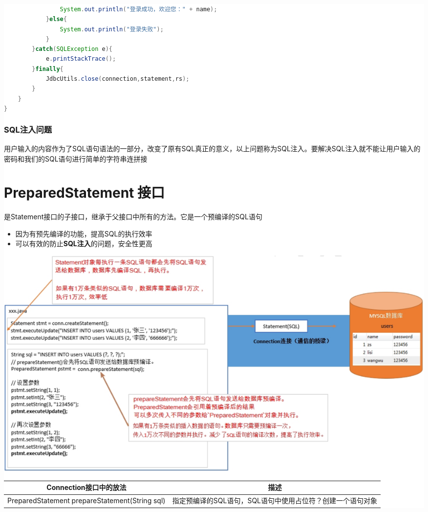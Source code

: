```java
                System.out.println("登录成功，欢迎您：" + name);
            }else{
                System.out.println("登录失败");
            }
        }catch(SQLException e){
            e.printStackTrace();
        }finally{
            JdbcUtils.close(connection,statement,rs);
        }
    }
}
```

### SQL注入问题

用户输入的内容作为了SQL语句语法的一部分，改变了原有SQL真正的意义，以上问题称为SQL注入。要解决SQL注入就不能让用户输入的密码和我们的SQL语句进行简单的字符串连拼接

# PreparedStatement 接口

是Statement接口的子接口，继承于父接口中所有的方法。它是一个预编译的SQL语句

* 因为有预先编译的功能，提高SQL的执行效率
* 可以有效的防止**SQL注入**的问题，安全性更高

![](/assets/image/630eec3698780d6ccc6012eec7643e6.png)

| Connection接口中的放法                         | 描述                                                       |
| ---------------------------------------------- | ---------------------------------------------------------- |
| PreparedStatement prepareStatement(String sql) | 指定预编译的SQL语句，SQL语句中使用占位符？创建一个语句对象 |

